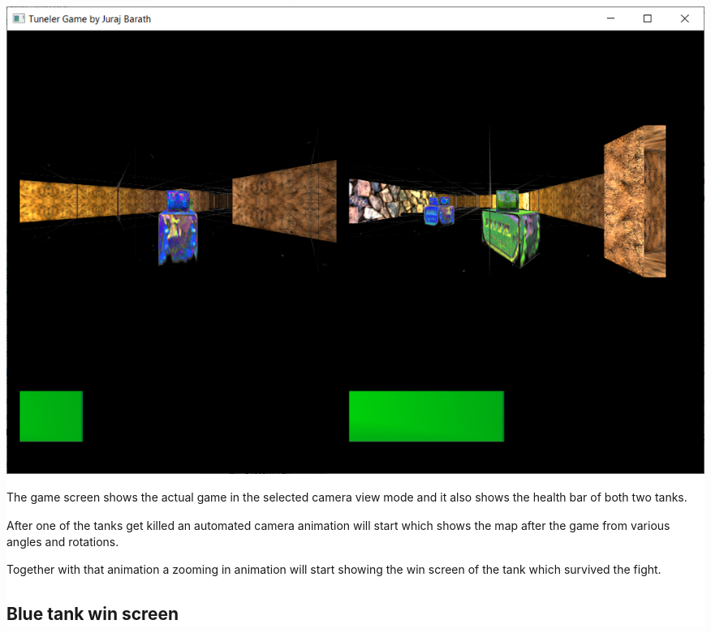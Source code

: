 ![gamescreen](pictures/gamescreen.png)

The game screen shows the actual game in the selected camera view mode and it also shows the health bar
of both two tanks.

After one of the tanks get killed an automated camera animation will start which shows the map after the
game from various angles and rotations.

Together with that animation a zooming in animation will start showing the win screen of the tank which
survived the fight.

## Blue tank win screen
